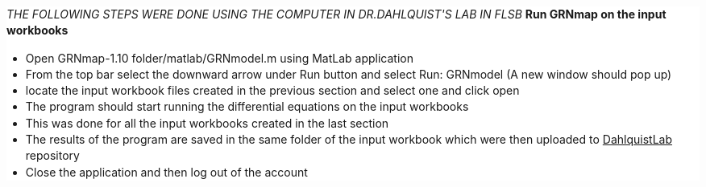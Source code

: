 _THE FOLLOWING STEPS WERE DONE USING THE COMPUTER IN DR.DAHLQUIST'S LAB IN FLSB_
**Run GRNmap on the input workbooks**
- Open GRNmap-1.10 folder/matlab/GRNmodel.m using MatLab application 
- From the top bar select the downward arrow under Run button and select Run: GRNmodel (A new window should pop up)
- locate the input workbook files created in the previous section and select one and click open 
- The program should start running the differential equations on the input workbooks
- This was done for all the input workbooks created in the last section 
- The results of the program are saved in the same folder of the input workbook which were then uploaded to [DahlquistLab](https://github.com/kdahlquist/DahlquistLab) repository 
- Close the application and then log out of the account

